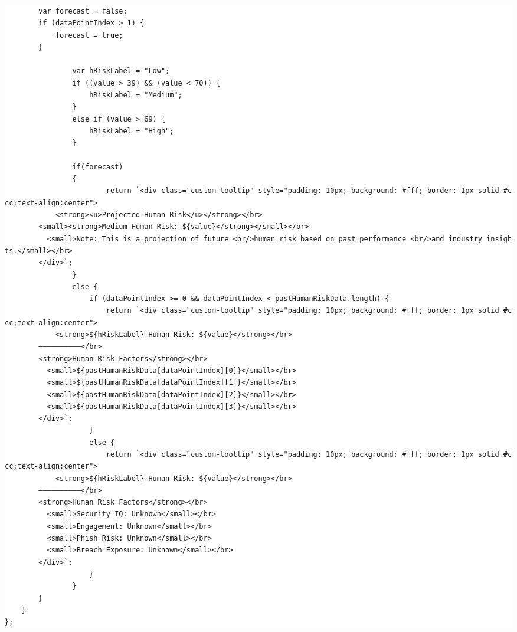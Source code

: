             var forecast = false;
            if (dataPointIndex > 1) {
                forecast = true;
            }

                    var hRiskLabel = "Low";
                    if ((value > 39) && (value < 70)) {
                        hRiskLabel = "Medium";
                    }
                    else if (value > 69) {
                        hRiskLabel = "High";
                    }

                    if(forecast)
                    {
                            return `<div class="custom-tooltip" style="padding: 10px; background: #fff; border: 1px solid #ccc;text-align:center">
                <strong><u>Projected Human Risk</u></strong></br>
            <small><strong>Medium Human Risk: ${value}</strong></small></br>
              <small>Note: This is a projection of future <br/>human risk based on past performance <br/>and industry insights.</small></br>
            </div>`;
                    }
                    else {
                        if (dataPointIndex >= 0 && dataPointIndex < pastHumanRiskData.length) {
                            return `<div class="custom-tooltip" style="padding: 10px; background: #fff; border: 1px solid #ccc;text-align:center">
                <strong>${hRiskLabel} Human Risk: ${value}</strong></br>
            ——————————</br>
            <strong>Human Risk Factors</strong></br>
              <small>${pastHumanRiskData[dataPointIndex][0]}</small></br>
              <small>${pastHumanRiskData[dataPointIndex][1]}</small></br>
              <small>${pastHumanRiskData[dataPointIndex][2]}</small></br>
              <small>${pastHumanRiskData[dataPointIndex][3]}</small></br>
            </div>`;
                        }
                        else {
                            return `<div class="custom-tooltip" style="padding: 10px; background: #fff; border: 1px solid #ccc;text-align:center">
                <strong>${hRiskLabel} Human Risk: ${value}</strong></br>
            ——————————</br>
            <strong>Human Risk Factors</strong></br>
              <small>Security IQ: Unknown</small></br>
              <small>Engagement: Unknown</small></br>
              <small>Phish Risk: Unknown</small></br>
              <small>Breach Exposure: Unknown</small></br>
            </div>`;
                        }
                    }
            }
        }
    };
